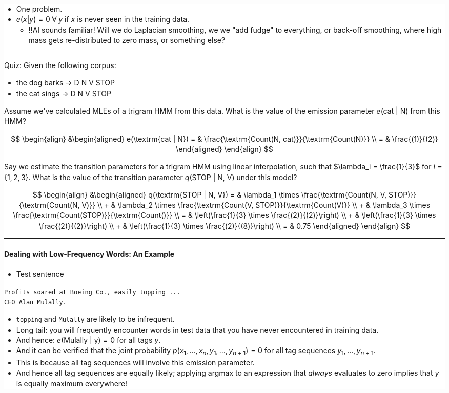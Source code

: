 -   One problem.
-   $e(x|y) = 0\;\forall\;y$ if $x$ is never seen in the training data.
    -   !!AI sounds familiar! Will we do Laplacian smoothing, we we "add fudge" to everything, or back-off smoothing, where high mass gets re-distributed to zero mass, or something else?

- - -

Quiz: Given the following corpus:

-   the dog barks -> D N V STOP
-   the cat sings -> D N V STOP

Assume we've calculated MLEs of a trigram HMM from this data. What is the value of the emission parameter $e(\textrm{cat | N})$ from this HMM?

$$
\begin{align}
    &\begin{aligned}
        e(\textrm{cat | N}) = & \frac{\textrm{Count(N, cat)}}{\textrm{Count(N)}} \\
                            = & \frac{(1)}{(2)}
    \end{aligned}
\end{align}
$$

Say we estimate the transition parameters for a trigram HMM using linear interpolation, such that $\lambda_i = \frac{1}{3}$ for $i = \{1, 2, 3\}$. What is the value of the transition parameter $q(\textrm{STOP | N, V})$ under this model?

$$
\begin{align}
    &\begin{aligned}
        q(\textrm{STOP | N, V}) = & \lambda_1 \times \frac{\textrm{Count(N, V, STOP)}}{\textrm{Count(N, V)}} \\
                                + & \lambda_2 \times \frac{\textrm{Count(V, STOP)}}{\textrm{Count(V)}} \\
                                + & \lambda_3 \times \frac{\textrm{Count(STOP)}}{\textrm{Count()}} \\
                                = & \left(\frac{1}{3} \times \frac{(2)}{(2)}\right) \\
                                + & \left(\frac{1}{3} \times \frac{(2)}{(2)}\right) \\
                                + & \left(\frac{1}{3} \times \frac{(2)}{(8)}\right) \\
                                = & 0.75
    \end{aligned}
\end{align}
$$

- - -

#### Dealing with Low-Frequency Words: An Example

-   Test sentence

```
Profits soared at Boeing Co., easily topping ...
CEO Alan Mulally.
```

-   `topping` and `Mulally` are likely to be infrequent.
-   Long tail: you will frequently encounter words in test data that you have never encountered in training data.
-   And hence: $e(\textrm{Mulally | y}) = 0$ for all tags $y$.
-   And it can be verified that the joint probability $p(x_1, \ldots, x_n, y_1, \ldots, y_{n+1}) = 0$ for all tag sequences $y_1, \ldots, y_{n+1}$.
-   This is because all tag sequences will involve this emission parameter.
-   And hence all tag sequences are equally likely; applying argmax to an expression that *always* evaluates to zero implies that $y$ is equally maximum everywhere!

